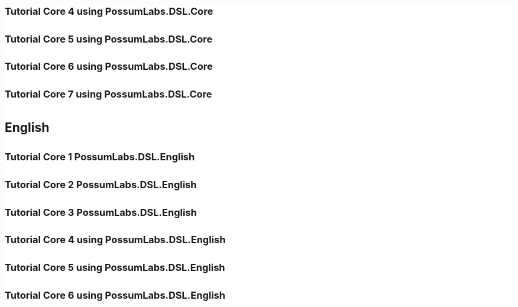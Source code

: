 ### Tutorial Core 4 using PossumLabs.DSL.Core
<iframe width="560" height="315" src="https://www.youtube.com/embed/GAAE5OOdz5Y" frameborder="0" allow="accelerometer; autoplay; encrypted-media; gyroscope; picture-in-picture" allowfullscreen></iframe>

### Tutorial Core 5 using PossumLabs.DSL.Core
<iframe width="560" height="315" src="https://www.youtube.com/embed/5YYTWcWoDDY" frameborder="0" allow="accelerometer; autoplay; encrypted-media; gyroscope; picture-in-picture" allowfullscreen></iframe>

### Tutorial Core 6 using PossumLabs.DSL.Core
<iframe width="560" height="315" src="https://www.youtube.com/embed/1LzIaDh5xJ4" frameborder="0" allow="accelerometer; autoplay; encrypted-media; gyroscope; picture-in-picture" allowfullscreen></iframe>

### Tutorial Core 7 using PossumLabs.DSL.Core
<iframe width="560" height="315" src="https://www.youtube.com/embed/sOb3PcKtt6U" frameborder="0" allow="accelerometer; autoplay; encrypted-media; gyroscope; picture-in-picture" allowfullscreen></iframe>

## English

### Tutorial Core 1 PossumLabs.DSL.English
<iframe width="560" height="315" src="https://www.youtube.com/embed/us977YPq7qk" frameborder="0" allow="accelerometer; autoplay; encrypted-media; gyroscope; picture-in-picture" allowfullscreen></iframe>

### Tutorial Core 2 PossumLabs.DSL.English
<iframe width="560" height="315" src="https://www.youtube.com/embed/Zf5m5L9_O3k" frameborder="0" allow="accelerometer; autoplay; encrypted-media; gyroscope; picture-in-picture" allowfullscreen></iframe>

### Tutorial Core 3 PossumLabs.DSL.English
<iframe width="560" height="315" src="https://www.youtube.com/embed/QoyAZ8loCVY" frameborder="0" allow="accelerometer; autoplay; encrypted-media; gyroscope; picture-in-picture" allowfullscreen></iframe>

### Tutorial Core 4 using PossumLabs.DSL.English
<iframe width="560" height="315" src="https://www.youtube.com/embed/8BvaMcAasoY" frameborder="0" allow="accelerometer; autoplay; encrypted-media; gyroscope; picture-in-picture" allowfullscreen></iframe>

### Tutorial Core 5 using PossumLabs.DSL.English
<iframe width="560" height="315" src="https://www.youtube.com/embed/lrod87lA3CQ" frameborder="0" allow="accelerometer; autoplay; encrypted-media; gyroscope; picture-in-picture" allowfullscreen></iframe>

### Tutorial Core 6 using PossumLabs.DSL.English
<iframe width="560" height="315" src="https://www.youtube.com/embed/vUh4CRC3N-M" frameborder="0" allow="accelerometer; autoplay; encrypted-media; gyroscope; picture-in-picture" allowfullscreen></iframe>
